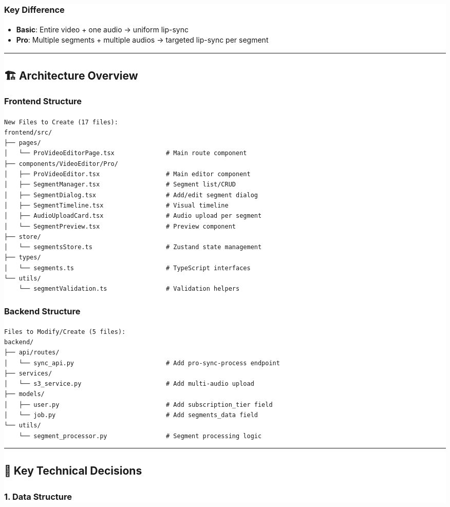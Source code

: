 ### **Key Difference**
- **Basic**: Entire video + one audio → uniform lip-sync
- **Pro**: Multiple segments + multiple audios → targeted lip-sync per segment

---

## 🏗️ Architecture Overview

### **Frontend Structure**

```
New Files to Create (17 files):
frontend/src/
├── pages/
│   └── ProVideoEditorPage.tsx              # Main route component
├── components/VideoEditor/Pro/
│   ├── ProVideoEditor.tsx                  # Main editor component
│   ├── SegmentManager.tsx                  # Segment list/CRUD
│   ├── SegmentDialog.tsx                   # Add/edit segment dialog
│   ├── SegmentTimeline.tsx                 # Visual timeline
│   ├── AudioUploadCard.tsx                 # Audio upload per segment
│   └── SegmentPreview.tsx                  # Preview component
├── store/
│   └── segmentsStore.ts                    # Zustand state management
├── types/
│   └── segments.ts                         # TypeScript interfaces
└── utils/
    └── segmentValidation.ts                # Validation helpers
```

### **Backend Structure**

```
Files to Modify/Create (5 files):
backend/
├── api/routes/
│   └── sync_api.py                         # Add pro-sync-process endpoint
├── services/
│   └── s3_service.py                       # Add multi-audio upload
├── models/
│   ├── user.py                             # Add subscription_tier field
│   └── job.py                              # Add segments_data field
└── utils/
    └── segment_processor.py                # Segment processing logic
```

---

## 🔑 Key Technical Decisions

### **1. Data Structure**
